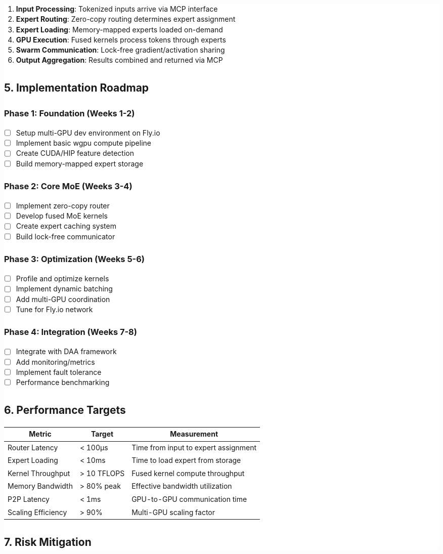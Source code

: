 1. **Input Processing**: Tokenized inputs arrive via MCP interface
2. **Expert Routing**: Zero-copy routing determines expert assignment
3. **Expert Loading**: Memory-mapped experts loaded on-demand
4. **GPU Execution**: Fused kernels process tokens through experts
5. **Swarm Communication**: Lock-free gradient/activation sharing
6. **Output Aggregation**: Results combined and returned via MCP

## 5. Implementation Roadmap

### Phase 1: Foundation (Weeks 1-2)
- [ ] Setup multi-GPU dev environment on Fly.io
- [ ] Implement basic wgpu compute pipeline
- [ ] Create CUDA/HIP feature detection
- [ ] Build memory-mapped expert storage

### Phase 2: Core MoE (Weeks 3-4)
- [ ] Implement zero-copy router
- [ ] Develop fused MoE kernels
- [ ] Create expert caching system
- [ ] Build lock-free communicator

### Phase 3: Optimization (Weeks 5-6)
- [ ] Profile and optimize kernels
- [ ] Implement dynamic batching
- [ ] Add multi-GPU coordination
- [ ] Tune for Fly.io network

### Phase 4: Integration (Weeks 7-8)
- [ ] Integrate with DAA framework
- [ ] Add monitoring/metrics
- [ ] Implement fault tolerance
- [ ] Performance benchmarking

## 6. Performance Targets

| Metric | Target | Measurement |
|--------|--------|-------------|
| Router Latency | < 100μs | Time from input to expert assignment |
| Expert Loading | < 10ms | Time to load expert from storage |
| Kernel Throughput | > 10 TFLOPS | Fused kernel compute throughput |
| Memory Bandwidth | > 80% peak | Effective bandwidth utilization |
| P2P Latency | < 1ms | GPU-to-GPU communication time |
| Scaling Efficiency | > 90% | Multi-GPU scaling factor |

## 7. Risk Mitigation
